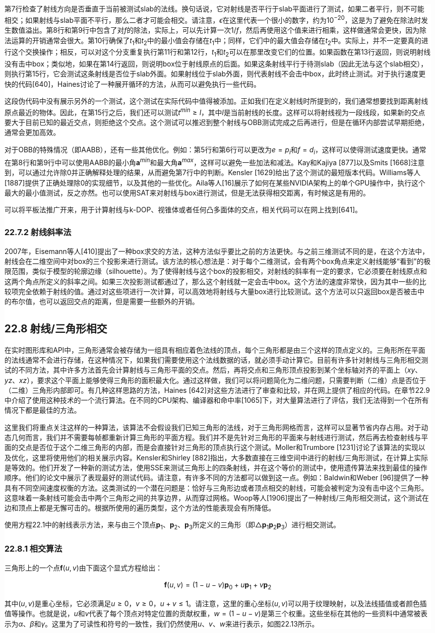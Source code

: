 第7行检查了射线方向是否垂直于当前被测试slab的法线。换句话说，它对射线是否平行于slab平面进行了测试，如果二者平行，则不可能相交；如果射线与slab平面不平行，那么二者才可能会相交。请注意，$\epsilon$在这里代表一个很小的数字，约为$10^{-20}$，这是为了避免在除法时发生数值溢出。第8行和第9行中包含了对$f$的除法，实际上，可以先计算一次$1/f$，然后再使用这个值来进行相乘，这样做通常会更快，因为除法运算的开销通常会很大。第10行确保了$t_1$和$t_2$中的最小值会存储在$t_1$中；同样，它们中的最大值会存储在$t_2$中。实际上，并不一定要真的进行这个交换操作；相反，可以对这个分支重复执行第11行和第12行，$t_1$和$t_2$可以在那里改变它们的位置。如果函数在第13行返回，则说明射线没有击中box；类似地，如果在第14行返回，则说明box位于射线原点的后面。如果这条射线平行于待测slab（因此无法与这个slab相交），则执行第15行，它会测试这条射线是否位于slab外面。如果射线位于slab外面，则代表射线不会击中box，此时终止测试。对于执行速度更快的代码\[640]，Haines讨论了一种展开循环的方法，从而可以避免执行一些代码。

这段伪代码中没有展示另外的一个测试，这个测试在实际代码中值得被添加。正如我们在定义射线时所提到的，我们通常想要找到距离射线原点最近的物体。因此，在第15行之后，我们还可以测试$t^{min} \ge  l$，其中$l$是当前射线的长度。这样可以将射线视为一段线段，如果新的交点要大于目前已知的最近交点，则拒绝这个交点。这个测试可以推迟到整个射线与OBB测试完成之后再进行，但是在循环内部尝试早期拒绝，通常会更加高效。

对于OBB的特殊情况（即AABB），还有一些其他优化。例如：第5行和第6行可以更改为$e = p_i$和$f = d_i$，这样可以使得测试速度更快。通常在第8行和第9行中可以使用AABB的最小角$\mathbf{a}^{min}$和最大角$\mathbf{a}^{max}$，这样可以避免一些加法和减法。Kay和Kajiya \[877]以及Smits \[1668]注意到，可以通过允许除0并正确解释处理的结果，从而避免第7行中的判断。Kensler \[1629]给出了这个测试的最短版本代码。Williams等人\[1887]提供了正确处理除0的实现细节，以及其他的一些优化。Aila等人\[16]展示了如何在某些NVIDIA架构上的单个GPU操作中，执行这个最大的最小值测试，反之亦然。也可以使用SAT来对射线与box进行测试，但是无法获得相交距离，有时候这是有用的。

可以将平板法推广开来，用于计算射线与k-DOP、视锥体或者任何凸多面体的交点，相关代码可以在网上找到\[641]。

### 22.7.2 射线斜率法

2007年，Eisemann等人\[410]提出了一种box求交的方法，这种方法似乎要比之前的方法更快。与之前三维测试不同的是，在这个方法中，射线会在二维空间中对box的三个投影来进行测试。该方法的核心想法是：对于每个二维测试，会有两个box角点来定义射线能够“看到”的极限范围，类似于模型的轮廓边缘（silhouette）。为了使得射线与这个box的投影相交，对射线的斜率有一定的要求，它必须要在射线原点和这两个角点所定义的斜率之间。如果三次投影测试都通过了，那么这个射线就一定会击中box。这个方法的速度非常快，因为其中一些的比较项完全依赖于射线的值。通过对这些项进行一次计算，可以高效地将射线与大量box进行比较测试。这个方法可以只返回box是否被击中的布尔值，也可以返回交点的距离，但是需要一些额外的开销。

## 22.8 射线/三角形相交

在实时图形库和API中，三角形通常会被存储为一组具有相应着色法线的顶点，每个三角形都是由三个这样的顶点定义的。三角形所在平面的法线通常不会进行存储，在这种情况下，如果我们需要使用这个法线数据的话，就必须手动计算它。目前有许多针对射线与三角形相交测试的不同方法，其中许多方法首先会计算射线与三角形平面的交点。然后，再将交点和三角形顶点投影到某个坐标轴对齐的平面上（$xy$、$yz$、$xz$），要求这个平面上能够使得三角形的面积最大化。通过这样做，我们可以将问题简化为二维问题，只需要判断（二维）点是否位于（二维）三角形内部即可。有几种这样思路的方法，Haines \[642]对这些方法进行了审查和比较，并在网上提供了相应的代码。在章节22.9中介绍了使用这种技术的一个流行算法。在不同的CPU架构、编译器和命中率\[1065]下，对大量算法进行了评估，我们无法得到一个在所有情况下都是最佳的方法。

这里我们将重点关注这样的一种算法，该算法不会假设我们已知三角形的法线，对于三角形网格而言，这样可以显著节省内存占用。对于动态几何而言，我们并不需要每帧都重新计算三角形的平面方程。我们并不是先针对三角形的平面来与射线进行测试，然后再去检查射线与平面的交点是否位于这个二维三角形的内部，而是会直接针对三角形的顶点执行这个测试。Moller和Trumbore \[1231]讨论了该算法的实现以及优化，这里将使用他们的相关展示内容。Kensler和Shirley \[882]指出，大多数直接在三维空间中进行的射线/三角形测试，在计算上实际是等效的。他们开发了一种新的测试方法，使用SSE来测试三角形上的四条射线，并在这个等价的测试中，使用遗传算法来找到最佳的操作顺序。他们的论文中展示了表现最好的测试代码。请注意，有许多不同的方法都可以做到这一点。例如：Baldwin和Weber \[96]提供了一种具有不同空间速度权衡的方法。这类测试的一个潜在问题是：恰好与三角形边或者顶点相交的射线，可能会被判定为没有击中这个三角形。这意味着一条射线可能会击中两个三角形之间的共享边界，从而穿过网格。Woop等人\[1906]提出了一种射线/三角形相交测试，这个测试在边和顶点上都是无懈可击的。根据所使用的遍历类型，这个方法的性能表现会有所降低。

使用方程22.1中的射线表示方法，来与由三个顶点$\mathbf{p}_1$、$\mathbf{p}_2$、$\mathbf{p}_3$所定义的三角形（即$\triangle \mathbf{p}_{1} \mathbf{p}_{2} \mathbf{p}_{3}$）进行相交测试。

### 22.8.1 相交算法

三角形上的一个点$\mathbf{f}(u, v)$由下面这个显式方程给出：

$$
\mathbf{f}(u, v)=(1-u-v) \mathbf{p}_{0}+u \mathbf{p}_{1}+v \mathbf{p}_{2}
\tag{22.11} 
$$

其中$(u, v)$是重心坐标，它必须满足$u≥0$，$v≥0$，$u + v≤1$。请注意，这里的重心坐标$(u, v)$可以用于纹理映射，以及法线插值或者颜色插值等操作。也就是说，$u$和$v$代表了每个顶点对特定位置的贡献权重，$w =(1−u−v)$是第三个权重。这些坐标在其他的一些资料中通常被表示为$\alpha$、$\beta$和$\gamma$。这里为了可读性和符号的一致性，我们仍然使用$u$、$v$、$w$来进行表示，如图22.13所示。

